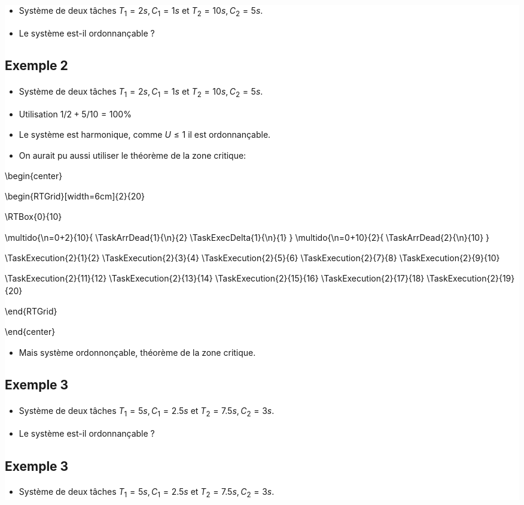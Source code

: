 * Système de deux tâches $T_1 = 2s, C_1 = 1s$ et $T_2 = 10s , C_2=5s$.

* Le système est-il ordonnançable ?

## Exemple 2

* Système de deux tâches $T_1 = 2s, C_1 = 1s$ et $T_2 = 10s , C_2=5s$.

* Utilisation $1/2 + 5/10 = 100 \%$

* Le système est harmonique, comme $U \leq 1$ il est ordonnançable.

* On aurait pu aussi utiliser le théorème de la zone critique:

\begin{center}

\begin{RTGrid}[width=6cm]{2}{20}

\RTBox{0}{10}

\multido{\n=0+2}{10}{
\TaskArrDead{1}{\n}{2}
\TaskExecDelta{1}{\n}{1}
}
\multido{\n=0+10}{2}{
\TaskArrDead{2}{\n}{10}
}

\TaskExecution{2}{1}{2}
\TaskExecution{2}{3}{4}
\TaskExecution{2}{5}{6}
\TaskExecution{2}{7}{8}
\TaskExecution{2}{9}{10}

\TaskExecution{2}{11}{12}
\TaskExecution{2}{13}{14}
\TaskExecution{2}{15}{16}
\TaskExecution{2}{17}{18}
\TaskExecution{2}{19}{20}


\end{RTGrid}

\end{center}

* Mais système ordonnonçable, théorème de la zone critique.

## Exemple 3


* Système de deux tâches $T_1 = 5s, C_1 = 2.5s$ et $T_2 = 7.5s , C_2=3s$.

* Le système est-il ordonnançable ?

## Exemple 3

* Système de deux tâches $T_1 = 5s, C_1 = 2.5s$ et $T_2 = 7.5s , C_2=3s$.
